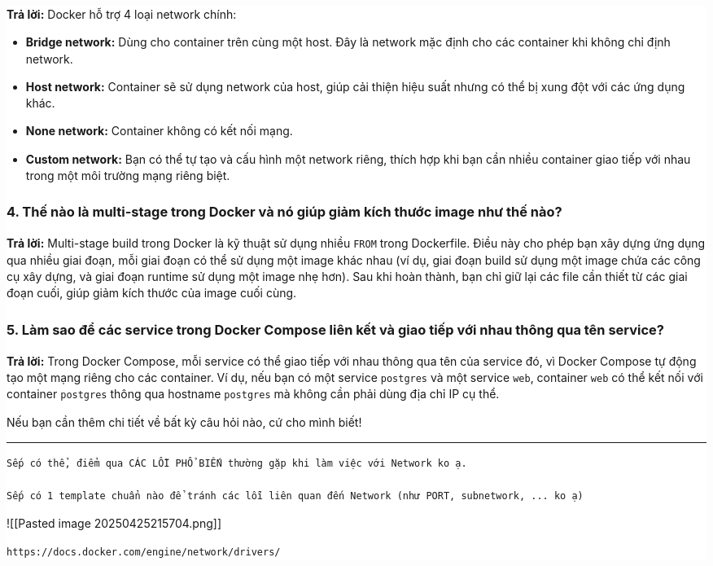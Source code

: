 **Trả lời:** Docker hỗ trợ 4 loại network chính:

- **Bridge network:** Dùng cho container trên cùng một host. Đây là network mặc định cho các container khi không chỉ định network.
    
- **Host network:** Container sẽ sử dụng network của host, giúp cải thiện hiệu suất nhưng có thể bị xung đột với các ứng dụng khác.
    
- **None network:** Container không có kết nối mạng.
    
- **Custom network:** Bạn có thể tự tạo và cấu hình một network riêng, thích hợp khi bạn cần nhiều container giao tiếp với nhau trong một môi trường mạng riêng biệt.
    

### 4. **Thế nào là multi-stage trong Docker và nó giúp giảm kích thước image như thế nào?**

**Trả lời:** Multi-stage build trong Docker là kỹ thuật sử dụng nhiều `FROM` trong Dockerfile. Điều này cho phép bạn xây dựng ứng dụng qua nhiều giai đoạn, mỗi giai đoạn có thể sử dụng một image khác nhau (ví dụ, giai đoạn build sử dụng một image chứa các công cụ xây dựng, và giai đoạn runtime sử dụng một image nhẹ hơn). Sau khi hoàn thành, bạn chỉ giữ lại các file cần thiết từ các giai đoạn cuối, giúp giảm kích thước của image cuối cùng.

### 5. **Làm sao để các service trong Docker Compose liên kết và giao tiếp với nhau thông qua tên service?**

**Trả lời:** Trong Docker Compose, mỗi service có thể giao tiếp với nhau thông qua tên của service đó, vì Docker Compose tự động tạo một mạng riêng cho các container. Ví dụ, nếu bạn có một service `postgres` và một service `web`, container `web` có thể kết nối với container `postgres` thông qua hostname `postgres` mà không cần phải dùng địa chỉ IP cụ thể.

Nếu bạn cần thêm chi tiết về bất kỳ câu hỏi nào, cứ cho mình biết!

---

```
Sếp có thể, điểm qua CÁC LỖI PHỔ BIẾN thường gặp khi làm việc với Network ko ạ.  
  
Sếp có 1 template chuẩn nào để tránh các lỗi liên quan đến Network (như PORT, subnetwork, ... ko ạ)
```

![[Pasted image 20250425215704.png]]

```
https://docs.docker.com/engine/network/drivers/
```